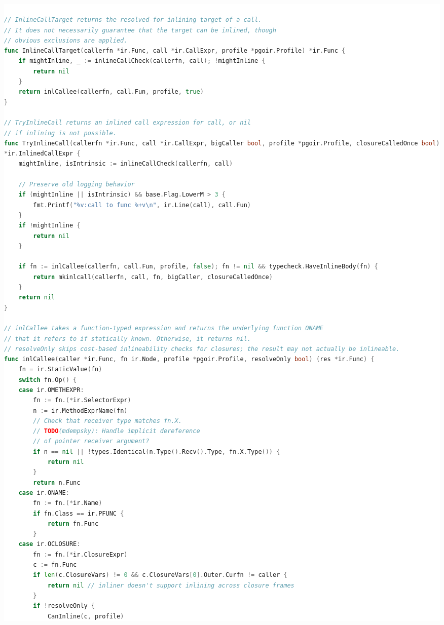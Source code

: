 ```go

// InlineCallTarget returns the resolved-for-inlining target of a call.
// It does not necessarily guarantee that the target can be inlined, though
// obvious exclusions are applied.
func InlineCallTarget(callerfn *ir.Func, call *ir.CallExpr, profile *pgoir.Profile) *ir.Func {
	if mightInline, _ := inlineCallCheck(callerfn, call); !mightInline {
		return nil
	}
	return inlCallee(callerfn, call.Fun, profile, true)
}

// TryInlineCall returns an inlined call expression for call, or nil
// if inlining is not possible.
func TryInlineCall(callerfn *ir.Func, call *ir.CallExpr, bigCaller bool, profile *pgoir.Profile, closureCalledOnce bool) *ir.InlinedCallExpr {
	mightInline, isIntrinsic := inlineCallCheck(callerfn, call)

	// Preserve old logging behavior
	if (mightInline || isIntrinsic) && base.Flag.LowerM > 3 {
		fmt.Printf("%v:call to func %+v\n", ir.Line(call), call.Fun)
	}
	if !mightInline {
		return nil
	}

	if fn := inlCallee(callerfn, call.Fun, profile, false); fn != nil && typecheck.HaveInlineBody(fn) {
		return mkinlcall(callerfn, call, fn, bigCaller, closureCalledOnce)
	}
	return nil
}

// inlCallee takes a function-typed expression and returns the underlying function ONAME
// that it refers to if statically known. Otherwise, it returns nil.
// resolveOnly skips cost-based inlineability checks for closures; the result may not actually be inlineable.
func inlCallee(caller *ir.Func, fn ir.Node, profile *pgoir.Profile, resolveOnly bool) (res *ir.Func) {
	fn = ir.StaticValue(fn)
	switch fn.Op() {
	case ir.OMETHEXPR:
		fn := fn.(*ir.SelectorExpr)
		n := ir.MethodExprName(fn)
		// Check that receiver type matches fn.X.
		// TODO(mdempsky): Handle implicit dereference
		// of pointer receiver argument?
		if n == nil || !types.Identical(n.Type().Recv().Type, fn.X.Type()) {
			return nil
		}
		return n.Func
	case ir.ONAME:
		fn := fn.(*ir.Name)
		if fn.Class == ir.PFUNC {
			return fn.Func
		}
	case ir.OCLOSURE:
		fn := fn.(*ir.ClosureExpr)
		c := fn.Func
		if len(c.ClosureVars) != 0 && c.ClosureVars[0].Outer.Curfn != caller {
			return nil // inliner doesn't support inlining across closure frames
		}
		if !resolveOnly {
			CanInline(c, profile)
```